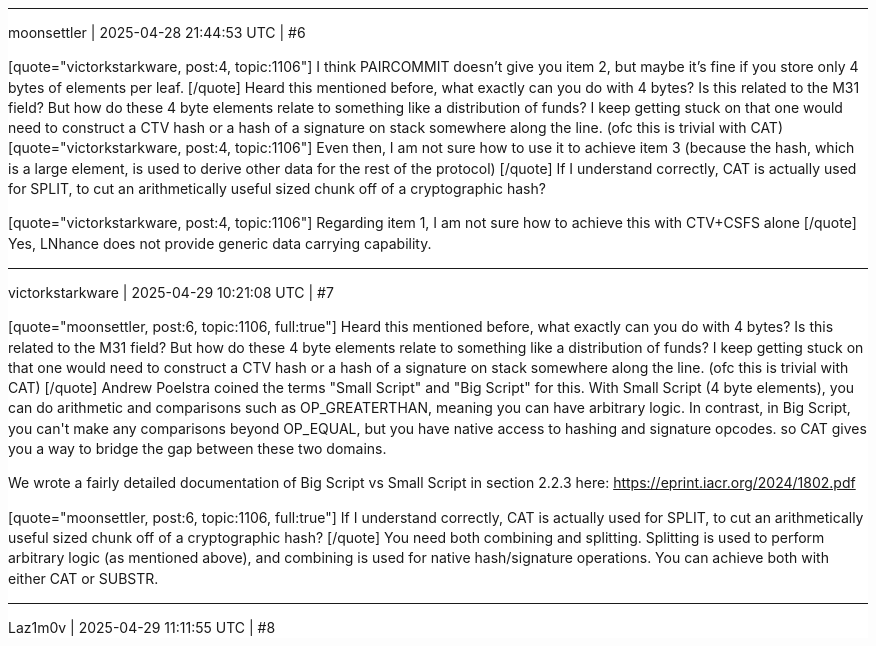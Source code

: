 -------------------------

moonsettler | 2025-04-28 21:44:53 UTC | #6

[quote="victorkstarkware, post:4, topic:1106"]
I think PAIRCOMMIT doesn’t give you item 2, but maybe it’s fine if you store only 4 bytes of elements per leaf.
[/quote]
Heard this mentioned before, what exactly can you do with 4 bytes? Is this related to the M31 field? But how do these 4 byte elements relate to something like a distribution of funds? I keep getting stuck on that one would need to construct a CTV hash or a hash of a signature on stack somewhere along the line. (ofc this is trivial with CAT)
[quote="victorkstarkware, post:4, topic:1106"]
Even then, I am not sure how to use it to achieve item 3 (because the hash, which is a large element, is used to derive other data for the rest of the protocol)
[/quote]
If I understand correctly, CAT is actually used for SPLIT, to cut an arithmetically useful sized chunk off of a cryptographic hash?

[quote="victorkstarkware, post:4, topic:1106"]
Regarding item 1, I am not sure how to achieve this with CTV+CSFS alone
[/quote]
Yes, LNhance does not provide generic data carrying capability.

-------------------------

victorkstarkware | 2025-04-29 10:21:08 UTC | #7

[quote="moonsettler, post:6, topic:1106, full:true"]
Heard this mentioned before, what exactly can you do with 4 bytes? Is this related to the M31 field? But how do these 4 byte elements relate to something like a distribution of funds? I keep getting stuck on that one would need to construct a CTV hash or a hash of a signature on stack somewhere along the line. (ofc this is trivial with CAT)
[/quote]
Andrew Poelstra coined the terms "Small Script" and "Big Script" for this. With Small Script (4 byte elements), you can do arithmetic and comparisons such as OP_GREATERTHAN, meaning you can have arbitrary logic. In contrast, in Big Script, you can't make any comparisons beyond OP_EQUAL, but you have native access to hashing and signature opcodes. so CAT gives you a way to bridge the gap between these two domains.

We wrote a fairly detailed documentation of Big Script vs Small Script in section 2.2.3 here: https://eprint.iacr.org/2024/1802.pdf


[quote="moonsettler, post:6, topic:1106, full:true"]
If I understand correctly, CAT is actually used for SPLIT, to cut an arithmetically useful sized chunk off of a cryptographic hash?
[/quote]
You need both combining and splitting. Splitting is used to perform arbitrary logic (as mentioned above), and combining is used for native hash/signature operations. You can achieve both with either CAT or SUBSTR.

-------------------------

Laz1m0v | 2025-04-29 11:11:55 UTC | #8
